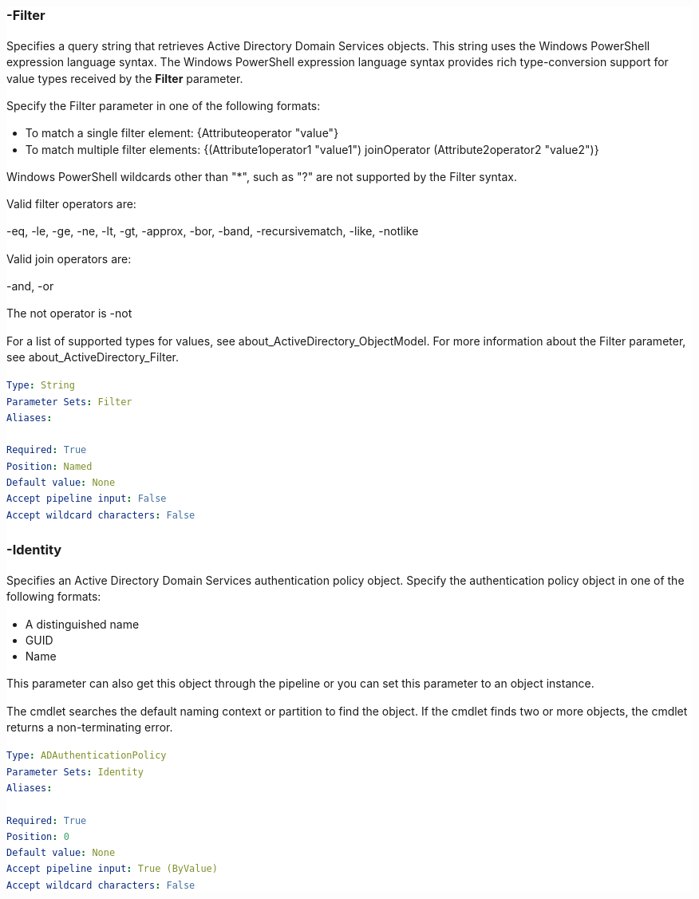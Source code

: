 ### -Filter
Specifies a query string that retrieves Active Directory Domain Services objects.
This string uses the Windows PowerShell expression language syntax.
The Windows PowerShell expression language syntax provides rich type-conversion support for value types received by the **Filter** parameter.

Specify the Filter parameter in one of the following formats: 

- To match a single filter element: {Attributeoperator  "value"} 
- To match multiple filter elements: {(Attribute1operator1 "value1") joinOperator (Attribute2operator2 "value2")}

Windows PowerShell wildcards other than "*", such as "?" are not supported by the Filter syntax.

Valid filter operators are: 

 -eq, -le, -ge, -ne, -lt, -gt, -approx, -bor, -band, -recursivematch, -like, -notlike

Valid join operators are: 

-and, -or

The not operator is -not

For a list of supported types for values, see about_ActiveDirectory_ObjectModel.
For more information about the Filter parameter, see about_ActiveDirectory_Filter.

```yaml
Type: String
Parameter Sets: Filter
Aliases: 

Required: True
Position: Named
Default value: None
Accept pipeline input: False
Accept wildcard characters: False
```

### -Identity
Specifies an Active Directory Domain Services authentication policy object.
Specify the authentication policy object in one of the following formats: 

- A distinguished name
- GUID
- Name

This parameter can also get this object through the pipeline or you can set this parameter to an object instance.

The cmdlet searches the default naming context or partition to find the object.
If the cmdlet finds two or more objects, the cmdlet returns a non-terminating error.

```yaml
Type: ADAuthenticationPolicy
Parameter Sets: Identity
Aliases: 

Required: True
Position: 0
Default value: None
Accept pipeline input: True (ByValue)
Accept wildcard characters: False
```

